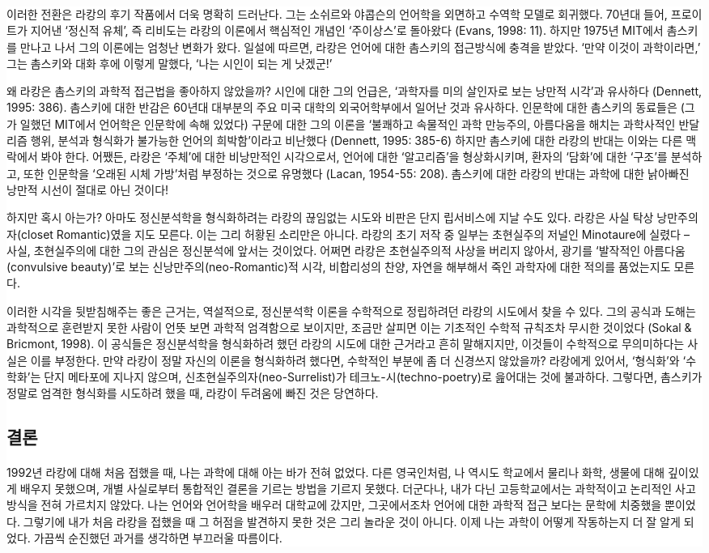 이러한 전환은 라캉의 후기 작품에서 더욱 명확히 드러난다. 그는 소쉬르와
야콥슨의 언어학을 외면하고 수역학 모델로 회귀했다. 70년대 들어,
프로이트가 지어낸 ‘정신적 유체’, 즉 리비도는 라캉의 이론에서 핵심적인
개념인 ‘주이상스’로 돌아왔다 (Evans, 1998: 11). 하지만 1975년 MIT에서
촘스키를 만나고 나서 그의 이론에는 엄청난 변화가 왔다. 일설에 따르면,
라캉은 언어에 대한 촘스키의 접근방식에 충격을 받았다. ‘만약 이것이
과학이라면,’ 그는 촘스키와 대화 후에 이렇게 말했다, ‘나는 시인이 되는 게
낫겠군!’

왜 라캉은 촘스키의 과학적 접근법을 좋아하지 않았을까? 시인에 대한 그의
언급은, ‘과학자를 미의 살인자로 보는 낭만적 시각’과 유사하다 (Dennett,
1995: 386). 촘스키에 대한 반감은 60년대 대부분의 주요 미국 대학의
외국어학부에서 일어난 것과 유사하다. 인문학에 대한 촘스키의 동료들은
(그가 일했던 MIT에서 언어학은 인문학에 속해 있었다) 구문에 대한 그의
이론을 ‘불쾌하고 속물적인 과학 만능주의, 아름다움을 해치는 과학사적인
반달리즘 행위, 분석과 형식화가 불가능한 언어의 희박함’이라고 비난했다
(Dennett, 1995: 385-6) 하지만 촘스키에 대한 라캉의 반대는 이와는 다른
맥락에서 봐야 한다. 어쨌든, 라캉은 ‘주체’에 대한 비낭만적인 시각으로서,
언어에 대한 ‘알고리즘’을 형상화시키며, 환자의 ‘담화’에 대한 ‘구조’를
분석하고, 또한 인문학을 ‘오래된 시체 가방’처럼 부정하는 것으로 유명했다
(Lacan, 1954-55: 208). 촘스키에 대한 라캉의 반대는 과학에 대한 낡아빠진
낭만적 시선이 절대로 아닌 것이다!

하지만 혹시 아는가? 아마도 정신분석학을 형식화하려는 라캉의 끊임없는
시도와 비판은 단지 립서비스에 지날 수도 있다. 라캉은 사실 탁상
낭만주의자(closet Romantic)였을 지도 모른다. 이는 그리 허황된 소리만은
아니다. 라캉의 초기 저작 중 일부는 초현실주의 저널인 Minotaure에 실렸다
– 사실, 초현실주의에 대한 그의 관심은 정신분석에 앞서는 것이었다. 어쩌면
라캉은 초현실주의적 사상을 버리지 않아서, 광기를 ‘발작적인
아름다움(convulsive beauty)’로 보는 신낭만주의(neo-Romantic)적 시각,
비합리성의 찬양, 자연을 해부해서 죽인 과학자에 대한 적의를 품었는지도
모른다.

이러한 시각을 뒷받침해주는 좋은 근거는, 역설적으로, 정신분석학 이론을
수학적으로 정립하려던 라캉의 시도에서 찾을 수 있다. 그의 공식과 도해는
과학적으로 훈련받지 못한 사람이 언뜻 보면 과학적 엄격함으로 보이지만,
조금만 살피면 이는 기초적인 수학적 규칙조차 무시한 것이었다 (Sokal &
Bricmont, 1998). 이 공식들은 정신분석학을 형식화하려 했던 라캉의 시도에
대한 근거라고 흔히 말해지지만, 이것들이 수학적으로 무의미하다는 사실은
이를 부정한다. 만약 라캉이 정말 자신의 이론을 형식화하려 했다면,
수학적인 부분에 좀 더 신경쓰지 않았을까? 라캉에게 있어서, ‘형식화’와
‘수학화’는 단지 메타포에 지나지 않으며, 신초현실주의자(neo-Surrelist)가
테크노-시(techno-poetry)로 읊어대는 것에 불과하다. 그렇다면, 촘스키가
정말로 엄격한 형식화를 시도하려 했을 때, 라캉이 두려움에 빠진 것은
당연하다.

## 결론

1992년 라캉에 대해 처음 접했을 때, 나는 과학에 대해 아는 바가 전혀
없었다. 다른 영국인처럼, 나 역시도 학교에서 물리나 화학, 생물에 대해
깊이있게 배우지 못했으며, 개별 사실로부터 통합적인 결론을 기르는 방법을
기르지 못했다. 더군다나, 내가 다닌 고등학교에서는 과학적이고 논리적인
사고방식을 전혀 가르치지 않았다. 나는 언어와 언어학을 배우러 대학교에
갔지만, 그곳에서조차 언어에 대한 과학적 접근 보다는 문학에 치중했을
뿐이었다. 그렇기에 내가 처음 라캉을 접했을 때 그 허점을 발견하지 못한
것은 그리 놀라운 것이 아니다. 이제 나는 과학이 어떻게 작동하는지 더 잘
알게 되었다. 가끔씩 순진했던 과거를 생각하면 부끄러울 따름이다.
